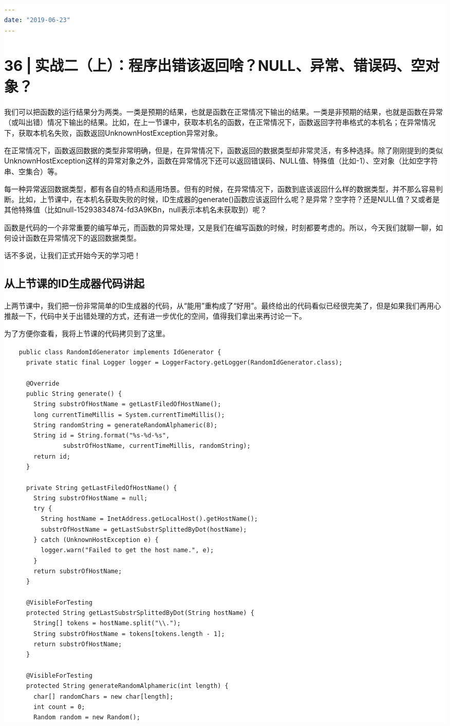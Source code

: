 ```yaml
---
date: "2019-06-23"
---  
```

      
# 36 | 实战二（上）：程序出错该返回啥？NULL、异常、错误码、空对象？
我们可以把函数的运行结果分为两类。一类是预期的结果，也就是函数在正常情况下输出的结果。一类是非预期的结果，也就是函数在异常（或叫出错）情况下输出的结果。比如，在上一节课中，获取本机名的函数，在正常情况下，函数返回字符串格式的本机名；在异常情况下，获取本机名失败，函数返回UnknownHostException异常对象。

在正常情况下，函数返回数据的类型非常明确，但是，在异常情况下，函数返回的数据类型却非常灵活，有多种选择。除了刚刚提到的类似UnknownHostException这样的异常对象之外，函数在异常情况下还可以返回错误码、NULL值、特殊值（比如-1）、空对象（比如空字符串、空集合）等。

每一种异常返回数据类型，都有各自的特点和适用场景。但有的时候，在异常情况下，函数到底该返回什么样的数据类型，并不那么容易判断。比如，上节课中，在本机名获取失败的时候，ID生成器的generate\(\)函数应该返回什么呢？是异常？空字符？还是NULL值？又或者是其他特殊值（比如null-15293834874-fd3A9KBn，null表示本机名未获取到）呢？

函数是代码的一个非常重要的编写单元，而函数的异常处理，又是我们在编写函数的时候，时刻都要考虑的。所以，今天我们就聊一聊，如何设计函数在异常情况下的返回数据类型。



话不多说，让我们正式开始今天的学习吧！

## 从上节课的ID生成器代码讲起

上两节课中，我们把一份非常简单的ID生成器的代码，从“能用”重构成了“好用”。最终给出的代码看似已经很完美了，但是如果我们再用心推敲一下，代码中关于出错处理的方式，还有进一步优化的空间，值得我们拿出来再讨论一下。

为了方便你查看，我将上节课的代码拷贝到了这里。

```
    public class RandomIdGenerator implements IdGenerator {
      private static final Logger logger = LoggerFactory.getLogger(RandomIdGenerator.class);
    
      @Override
      public String generate() {
        String substrOfHostName = getLastFiledOfHostName();
        long currentTimeMillis = System.currentTimeMillis();
        String randomString = generateRandomAlphameric(8);
        String id = String.format("%s-%d-%s",
                substrOfHostName, currentTimeMillis, randomString);
        return id;
      }
    
      private String getLastFiledOfHostName() {
        String substrOfHostName = null;
        try {
          String hostName = InetAddress.getLocalHost().getHostName();
          substrOfHostName = getLastSubstrSplittedByDot(hostName);
        } catch (UnknownHostException e) {
          logger.warn("Failed to get the host name.", e);
        }
        return substrOfHostName;
      }
    
      @VisibleForTesting
      protected String getLastSubstrSplittedByDot(String hostName) {
        String[] tokens = hostName.split("\\.");
        String substrOfHostName = tokens[tokens.length - 1];
        return substrOfHostName;
      }
    
      @VisibleForTesting
      protected String generateRandomAlphameric(int length) {
        char[] randomChars = new char[length];
        int count = 0;
        Random random = new Random();
```
